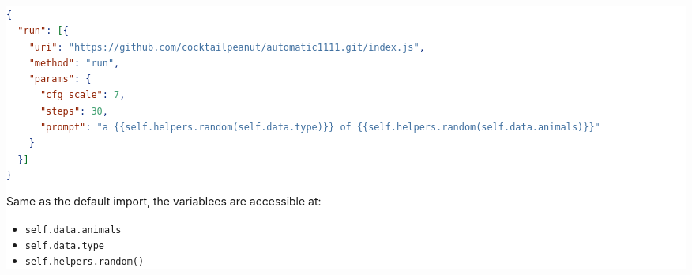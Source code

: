 ```json
{
  "run": [{
    "uri": "https://github.com/cocktailpeanut/automatic1111.git/index.js",
    "method": "run",
    "params": {
      "cfg_scale": 7,
      "steps": 30,
      "prompt": "a {{self.helpers.random(self.data.type)}} of {{self.helpers.random(self.data.animals)}}"
    }
  }]
}
```

Same as the default import, the variablees are accessible at:

- `self.data.animals`
- `self.data.type`
- `self.helpers.random()`
